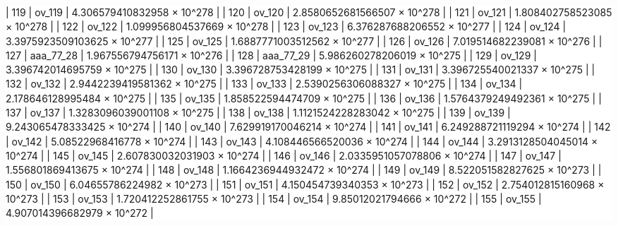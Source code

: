 | 119 | ov_119 | 4.306579410832958 × 10^278 |
| 120 | ov_120 | 2.8580652681566507 × 10^278 |
| 121 | ov_121 | 1.808402758523085 × 10^278 |
| 122 | ov_122 | 1.099956804537669 × 10^278 |
| 123 | ov_123 | 6.376287688206552 × 10^277 |
| 124 | ov_124 | 3.3975923509103625 × 10^277 |
| 125 | ov_125 | 1.6887771003512562 × 10^277 |
| 126 | ov_126 | 7.019514682239081 × 10^276 |
| 127 | aaa_77_28 | 1.967556794756171 × 10^276 |
| 128 | aaa_77_29 | 5.986260278206019 × 10^275 |
| 129 | ov_129 | 3.396742014695759 × 10^275 |
| 130 | ov_130 | 3.396728753428199 × 10^275 |
| 131 | ov_131 | 3.396725540021337 × 10^275 |
| 132 | ov_132 | 2.9442239419581362 × 10^275 |
| 133 | ov_133 | 2.5390256306088327 × 10^275 |
| 134 | ov_134 | 2.178646128995484 × 10^275 |
| 135 | ov_135 | 1.858522594474709 × 10^275 |
| 136 | ov_136 | 1.5764379249492361 × 10^275 |
| 137 | ov_137 | 1.3283096039001108 × 10^275 |
| 138 | ov_138 | 1.1121524228283042 × 10^275 |
| 139 | ov_139 | 9.243065478333425 × 10^274 |
| 140 | ov_140 | 7.629919170046214 × 10^274 |
| 141 | ov_141 | 6.249288721119294 × 10^274 |
| 142 | ov_142 | 5.08522968416778 × 10^274 |
| 143 | ov_143 | 4.108446566520036 × 10^274 |
| 144 | ov_144 | 3.2913128504045014 × 10^274 |
| 145 | ov_145 | 2.607830032031903 × 10^274 |
| 146 | ov_146 | 2.0335951057078806 × 10^274 |
| 147 | ov_147 | 1.556801869413675 × 10^274 |
| 148 | ov_148 | 1.1664236944932472 × 10^274 |
| 149 | ov_149 | 8.522051582827625 × 10^273 |
| 150 | ov_150 | 6.04655786224982 × 10^273 |
| 151 | ov_151 | 4.150454739340353 × 10^273 |
| 152 | ov_152 | 2.754012815160968 × 10^273 |
| 153 | ov_153 | 1.720412252861755 × 10^273 |
| 154 | ov_154 | 9.85012021794666 × 10^272 |
| 155 | ov_155 | 4.907014396682979 × 10^272 |
